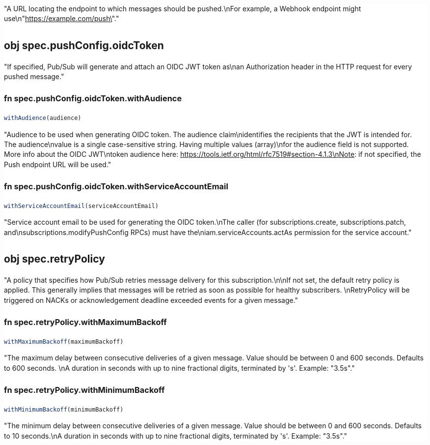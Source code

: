 "A URL locating the endpoint to which messages should be pushed.\nFor example, a Webhook endpoint might use\n\"https://example.com/push\"."

## obj spec.pushConfig.oidcToken

"If specified, Pub/Sub will generate and attach an OIDC JWT token as\nan Authorization header in the HTTP request for every pushed message."

### fn spec.pushConfig.oidcToken.withAudience

```ts
withAudience(audience)
```

"Audience to be used when generating OIDC token. The audience claim\nidentifies the recipients that the JWT is intended for. The audience\nvalue is a single case-sensitive string. Having multiple values (array)\nfor the audience field is not supported. More info about the OIDC JWT\ntoken audience here: https://tools.ietf.org/html/rfc7519#section-4.1.3\nNote: if not specified, the Push endpoint URL will be used."

### fn spec.pushConfig.oidcToken.withServiceAccountEmail

```ts
withServiceAccountEmail(serviceAccountEmail)
```

"Service account email to be used for generating the OIDC token.\nThe caller (for subscriptions.create, subscriptions.patch, and\nsubscriptions.modifyPushConfig RPCs) must have the\niam.serviceAccounts.actAs permission for the service account."

## obj spec.retryPolicy

"A policy that specifies how Pub/Sub retries message delivery for this subscription.\n\nIf not set, the default retry policy is applied. This generally implies that messages will be retried as soon as possible for healthy subscribers. \nRetryPolicy will be triggered on NACKs or acknowledgement deadline exceeded events for a given message."

### fn spec.retryPolicy.withMaximumBackoff

```ts
withMaximumBackoff(maximumBackoff)
```

"The maximum delay between consecutive deliveries of a given message. Value should be between 0 and 600 seconds. Defaults to 600 seconds. \nA duration in seconds with up to nine fractional digits, terminated by 's'. Example: \"3.5s\"."

### fn spec.retryPolicy.withMinimumBackoff

```ts
withMinimumBackoff(minimumBackoff)
```

"The minimum delay between consecutive deliveries of a given message. Value should be between 0 and 600 seconds. Defaults to 10 seconds.\nA duration in seconds with up to nine fractional digits, terminated by 's'. Example: \"3.5s\"."
